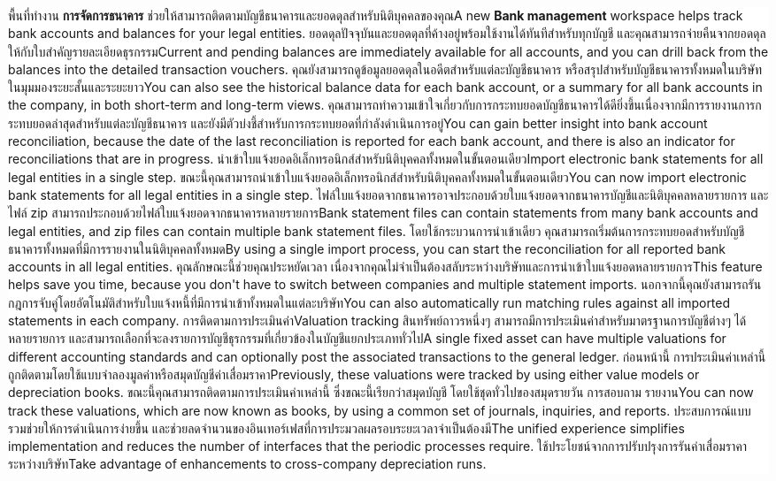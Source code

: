 <td><span data-ttu-id="25a61-296">พื้นที่ทำงาน <strong>การจัดการธนาคาร</strong> ช่วยให้สามารถติดตามบัญชีธนาคารและยอดดุลสำหรับนิติบุคคลของคุณ</span><span class="sxs-lookup"><span data-stu-id="25a61-296">A new <strong>Bank management</strong> workspace helps track bank accounts and balances for your legal entities.</span></span> <span data-ttu-id="25a61-297">ยอดดุลปัจจุบันและยอดดุลที่ค้างอยู่พร้อมใช้งานได้ทันทีสำหรับทุกบัญชี และคุณสามารถจ่ายคืนจากยอดดุลให้กับใบสำคัญรายละเอียดธุรกรรม</span><span class="sxs-lookup"><span data-stu-id="25a61-297">Current and pending balances are immediately available for all accounts, and you can drill back from the balances into the detailed transaction vouchers.</span></span> <span data-ttu-id="25a61-298">คุณยังสามารถดูข้อมูลยอดดุลในอดีตสำหรับแต่ละบัญชีธนาคาร หรือสรุปสำหรับบัญชีธนาคารทั้งหมดในบริษัท ในมุมมองระยะสั้นและระยะยาว</span><span class="sxs-lookup"><span data-stu-id="25a61-298">You can also see the historical balance data for each bank account, or a summary for all bank accounts in the company, in both short-term and long-term views.</span></span> <span data-ttu-id="25a61-299">คุณสามารถทำความเข้าใจเกี่ยวกับการกระทบยอดบัญชีธนาคารได้ดียิ่งขึ้นเนื่องจากมีการรายงานการกระทบยอดล่าสุดสำหรับแต่ละบัญชีธนาคาร และยังมีตัวบ่งชี้สำหรับการกระทบยอดที่กำลังดำเนินการอยู่</span><span class="sxs-lookup"><span data-stu-id="25a61-299">You can gain better insight into bank account reconciliation, because the date of the last reconciliation is reported for each bank account, and there is also an indicator for reconciliations that are in progress.</span></span></td>
</tr>
<tr class="even">
<td><span data-ttu-id="25a61-300">นำเข้าใบแจ้งยอดอิเล็กทรอนิกส์สำหรับนิติบุคคลทั้งหมดในขั้นตอนเดียว</span><span class="sxs-lookup"><span data-stu-id="25a61-300">Import electronic bank statements for all legal entities in a single step.</span></span></td>
<td><span data-ttu-id="25a61-301">ขณะนี้คุณสามารถนำเข้าใบแจ้งยอดอิเล็กทรอนิกส์สำหรับนิติบุคคลทั้งหมดในขั้นตอนเดียว</span><span class="sxs-lookup"><span data-stu-id="25a61-301">You can now import electronic bank statements for all legal entities in a single step.</span></span> <span data-ttu-id="25a61-302">ไฟล์ใบแจ้งยอดจากธนาคารอาจประกอบด้วยใบแจ้งยอดจากธนาคารบัญชีและนิติบุคคลหลายรายการ และไฟล์ zip สามารถประกอบด้วยไฟล์ใบแจ้งยอดจากธนาคารหลายรายการ</span><span class="sxs-lookup"><span data-stu-id="25a61-302">Bank statement files can contain statements from many bank accounts and legal entities, and zip files can contain multiple bank statement files.</span></span> <span data-ttu-id="25a61-303">โดยใช้กระบวนการนำเข้าเดียว คุณสามารถเริ่มต้นการกระทบยอดสำหรับบัญชีธนาคารทั้งหมดที่มีการรายงานในนิติบุคคลทั้งหมด</span><span class="sxs-lookup"><span data-stu-id="25a61-303">By using a single import process, you can start the reconciliation for all reported bank accounts in all legal entities.</span></span> <span data-ttu-id="25a61-304">คุณลักษณะนี้ช่วยคุณประหยัดเวลา เนื่องจากคุณไม่จำเป็นต้องสลับระหว่างบริษัทและการนำเข้าใบแจ้งยอดหลายรายการ</span><span class="sxs-lookup"><span data-stu-id="25a61-304">This feature helps save you time, because you don't have to switch between companies and multiple statement imports.</span></span> <span data-ttu-id="25a61-305">นอกจากนี้คุณยังสามารถรันกฎการจับคู่โดยอัตโนมัติสำหรับใบแจ้งหนี้ที่มีการนำเข้าทั้งหมดในแต่ละบริษัท</span><span class="sxs-lookup"><span data-stu-id="25a61-305">You can also automatically run matching rules against all imported statements in each company.</span></span></td>
</tr>
<tr class="odd">
<td><span data-ttu-id="25a61-306">การติดตามการประเมินค่า</span><span class="sxs-lookup"><span data-stu-id="25a61-306">Valuation tracking</span></span></td>
<td><span data-ttu-id="25a61-307">สินทรัพย์ถาวรหนึ่งๆ สามารถมีการประเมินค่าสำหรับมาตรฐานการบัญชีต่างๆ ได้หลายรายการ และสามารถเลือกที่จะลงรายการบัญชีธุรกรรมที่เกี่ยวข้องในบัญชีแยกประเภททั่วไป</span><span class="sxs-lookup"><span data-stu-id="25a61-307">A single fixed asset can have multiple valuations for different accounting standards and can optionally post the associated transactions to the general ledger.</span></span> <span data-ttu-id="25a61-308">ก่อนหน้านี้ การประเมินค่าเหล่านี้ถูกติดตามโดยใช้แบบจำลองมูลค่าหรือสมุดบัญชีค่าเสื่อมราคา</span><span class="sxs-lookup"><span data-stu-id="25a61-308">Previously, these valuations were tracked by using either value models or depreciation books.</span></span> <span data-ttu-id="25a61-309">ขณะนี้คุณสามารถติดตามการประเมินค่าเหล่านี้ ซึ่งขณะนี้เรียกว่าสมุดบัญชี โดยใช้ชุดทั่วไปของสมุดรายวัน การสอบถาม รายงาน</span><span class="sxs-lookup"><span data-stu-id="25a61-309">You can now track these valuations, which are now known as books, by using a common set of journals, inquiries, and reports.</span></span> <span data-ttu-id="25a61-310">ประสบการณ์แบบรวมช่วยให้การดำเนินการง่ายขึ้น และช่วยลดจำนวนของอินเทอร์เฟสที่การประมวลผลรอบระยะเวลาจำเป็นต้องมี</span><span class="sxs-lookup"><span data-stu-id="25a61-310">The unified experience simplifies implementation and reduces the number of interfaces that the periodic processes require.</span></span></td>
</tr>
<tr class="even">
<td><span data-ttu-id="25a61-311">ใช้ประโยชน์จากการปรับปรุงการรันค่าเสื่อมราคาระหว่างบริษัท</span><span class="sxs-lookup"><span data-stu-id="25a61-311">Take advantage of enhancements to cross-company depreciation runs.</span></span></td>